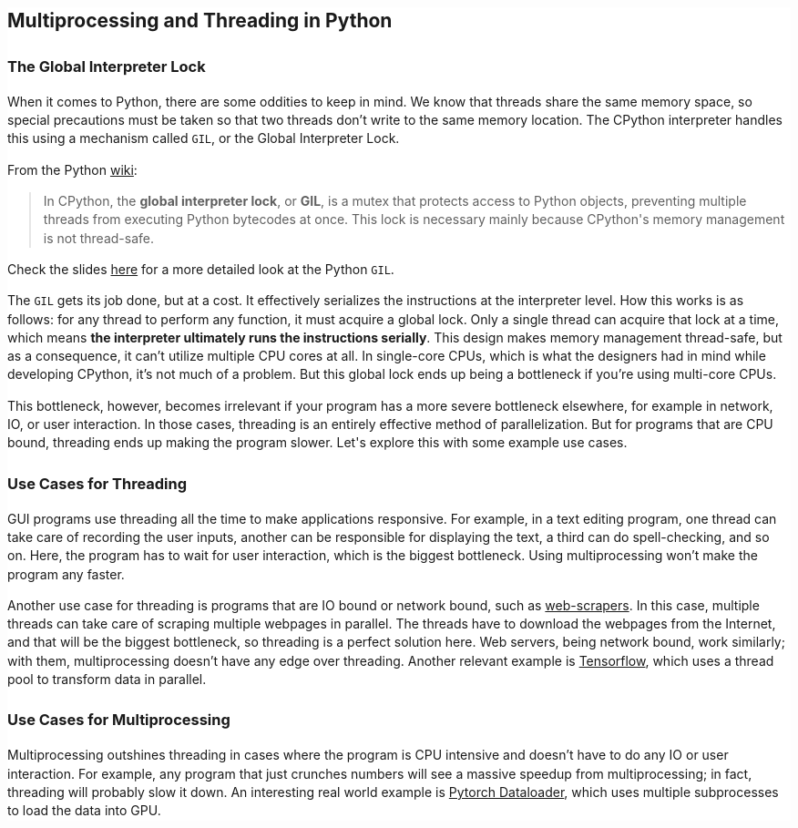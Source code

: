 
## Multiprocessing and Threading in Python

### The Global Interpreter Lock

When it comes to Python, there are some oddities to keep in mind. We know that threads share the same memory space, so special precautions must be taken so that two threads don’t write to the same memory location. The CPython interpreter handles this using a mechanism called `GIL`, or the Global Interpreter Lock. 

From the Python [wiki](https://wiki.python.org/moin/GlobalInterpreterLock): 

> In CPython, the **global interpreter lock**, or **GIL**, is a mutex that protects access to Python objects, preventing multiple threads from executing Python bytecodes at once. This lock is necessary mainly because CPython's memory management is not thread-safe. 

Check the slides [here](https://www.dabeaz.com/python/UnderstandingGIL.pdf) for a more detailed look at the Python `GIL`.

The `GIL` gets its job done, but at a cost. It effectively serializes the instructions at the interpreter level. How this works is as follows: for any thread to perform any function, it must acquire a global lock. Only a single thread can acquire that lock at a time, which means __the interpreter ultimately runs the instructions serially__. This design makes memory management thread-safe, but as a consequence, it can’t utilize multiple CPU cores at all. In single-core CPUs, which is what the designers had in mind while developing CPython, it’s not much of a problem. But this global lock ends up being a bottleneck if you’re using multi-core CPUs. 

This bottleneck, however, becomes irrelevant if your program has a more severe bottleneck elsewhere, for example in network, IO, or user interaction. In those cases, threading is an entirely effective method of parallelization. But for programs that are CPU bound, threading ends up making the program slower. Let's explore this with some example use cases.


### Use Cases for Threading

GUI programs use threading all the time to make applications responsive. For example, in a text editing program, one thread can take care of recording the user inputs, another can be responsible for displaying the text, a third can do spell-checking, and so on. Here, the program has to wait for user interaction, which is the biggest bottleneck. Using multiprocessing won’t make the program any faster.

Another use case for threading is programs that are IO bound or network bound, such as [web-scrapers](https://blog.floydhub.com/web-scraping-with-python/). In this case, multiple threads can take care of scraping multiple webpages in parallel. The threads have to download the webpages from the Internet, and that will be the biggest bottleneck, so threading is a perfect solution here. Web servers, being network bound, work similarly; with them, multiprocessing doesn’t have any edge over threading. Another relevant example is [Tensorflow](https://www.tensorflow.org/api_docs/python/tf/data/Dataset#interleave), which uses a thread pool to transform data in parallel.

### Use Cases for Multiprocessing

Multiprocessing outshines threading in cases where the program is CPU intensive and doesn’t have to do any IO or user interaction. For example, any program that just crunches numbers will see a massive speedup from multiprocessing; in fact, threading will probably slow it down. An interesting real world example is [Pytorch Dataloader](https://pytorch.org/docs/stable/data.html#torch.utils.data.DataLoader), which uses multiple subprocesses to load the data into GPU. 
